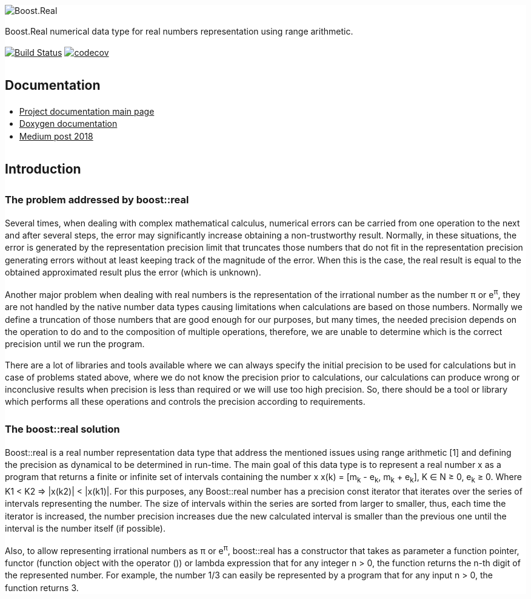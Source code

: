
![Boost.Real](doc/other/logo/logo.png)

Boost.Real numerical data type for real numbers representation using range arithmetic.

[![Build Status](https://travis-ci.org/BoostGSoC19/Real.svg?branch=master)](https://travis-ci.org/BoostGSoC19/Real) 
[![codecov](https://codecov.io/gh/BoostGSoC19/Real/branch/master/graph/badge.svg)](https://codecov.io/gh/BoostGSoC19/Real)


## Documentation
   * [Project documentation main page](https://boostgsoc19.github.io/Real/)
   * [Doxygen documentation](https://boostgsoc19.github.io/Real/doc/html/index.html)
   * [Medium post 2018](https://medium.com/@laobelloli/boost-real-9e2dfbfbed5b)


## Introduction

### The problem addressed by boost::real
Several times, when dealing with complex mathematical calculus, numerical errors can be carried from one operation to the next and after several steps, the error may significantly increase obtaining a non-trustworthy result. Normally, in these situations, the error is generated by the representation precision limit that truncates those numbers that do not fit in the representation precision generating errors without at least keeping track of the magnitude of the error. When this is the case, the real result is equal to the obtained approximated result plus the error (which is unknown).

Another major problem when dealing with real numbers is the representation of the irrational number as the number π or e<sup>π</sup>, they are not handled by the native number data types causing limitations when calculations are based on those numbers. Normally we define a truncation of those numbers that are good enough for our purposes, but many times, the needed precision depends on the operation to do and to the composition of multiple operations, therefore, we are unable to determine which is the correct precision until we run the program.

There are a lot of libraries and tools available where we can always specify the initial precision to be used for calculations but in case of problems stated above, where we do not know the precision prior to calculations, our calculations can produce wrong or inconclusive results when precision is less than required or we will use too high precision. So, there should be a tool or library which performs all these operations and controls the precision according to requirements.

### The boost::real solution
Boost::real is a real number representation data type that address the mentioned issues using range arithmetic [1] and defining the precision as dynamical to be determined in run-time. The main goal of this data type is to represent a real number x as a program that returns a finite or infinite set of intervals containing the number x x(k) = [m<sub>k</sub> - e<sub>k</sub>, m<sub>k</sub> + e<sub>k</sub>], K ∈ N ≥ 0, e<sub>k</sub> ≥ 0. Where K1 < K2 ⇒ |x(k2)| < |x(k1)|. For this purposes, any Boost::real number has a precision const iterator that iterates over the series of intervals representing the number. The size of intervals within the series are sorted from larger to smaller, thus, each time the iterator is increased, the number precision increases due the new calculated interval is smaller than the previous one until the interval is the number itself (if possible).

Also, to allow representing irrational numbers as π or e<sup>π</sup>, boost::real has a constructor that takes as parameter a function pointer, functor (function object with the operator ()) or lambda expression that for any integer n > 0, the function returns the n-th digit of the represented number. For example, the number 1/3 can easily be represented by a program that for any input n > 0, the function returns 3.
